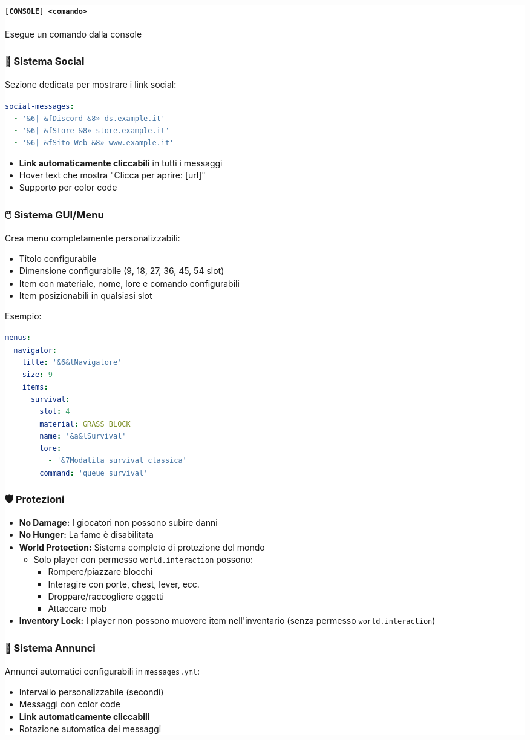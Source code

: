 #### `[CONSOLE] <comando>`
Esegue un comando dalla console

### 📱 Sistema Social
Sezione dedicata per mostrare i link social:
```yaml
social-messages:
  - '&6| &fDiscord &8» ds.example.it'
  - '&6| &fStore &8» store.example.it'
  - '&6| &fSito Web &8» www.example.it'
```
- **Link automaticamente cliccabili** in tutti i messaggi
- Hover text che mostra "Clicca per aprire: [url]"
- Supporto per color code

### 🖱️ Sistema GUI/Menu
Crea menu completamente personalizzabili:
- Titolo configurabile
- Dimensione configurabile (9, 18, 27, 36, 45, 54 slot)
- Item con materiale, nome, lore e comando configurabili
- Item posizionabili in qualsiasi slot

Esempio:
```yaml
menus:
  navigator:
    title: '&6&lNavigatore'
    size: 9
    items:
      survival:
        slot: 4
        material: GRASS_BLOCK
        name: '&a&lSurvival'
        lore:
          - '&7Modalita survival classica'
        command: 'queue survival'
```

### 🛡️ Protezioni
- **No Damage:** I giocatori non possono subire danni
- **No Hunger:** La fame è disabilitata
- **World Protection:** Sistema completo di protezione del mondo
  - Solo player con permesso `world.interaction` possono:
    - Rompere/piazzare blocchi
    - Interagire con porte, chest, lever, ecc.
    - Droppare/raccogliere oggetti
    - Attaccare mob
- **Inventory Lock:** I player non possono muovere item nell'inventario (senza permesso `world.interaction`)

### 📢 Sistema Annunci
Annunci automatici configurabili in `messages.yml`:
- Intervallo personalizzabile (secondi)
- Messaggi con color code
- **Link automaticamente cliccabili**
- Rotazione automatica dei messaggi
